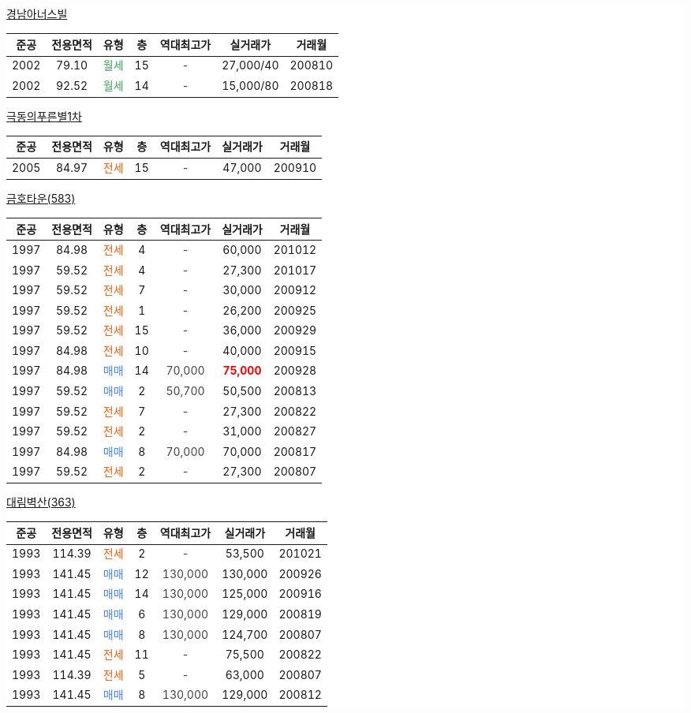 
[경남아너스빌](https://search.naver.com/search.naver?query=%EC%84%9C%EC%9A%B8%ED%8A%B9%EB%B3%84%EC%8B%9C+%EB%85%B8%EC%9B%90%EA%B5%AC+%EC%A4%91%EA%B3%84%EB%8F%99+%EA%B2%BD%EB%82%A8%EC%95%84%EB%84%88%EC%8A%A4%EB%B9%8C)

|준공|전용면적|유형|층|역대최고가|실거래가|거래월|
|:---:|:---:|:---:|:---:|:---:|:---:|:---:|
|2002|79.10|<span style="color:#34a853">월세</span>|15|<span style="color:#444444">-</span>|27,000/40|200810|
|2002|92.52|<span style="color:#34a853">월세</span>|14|<span style="color:#444444">-</span>|15,000/80|200818|

[극동의푸른별1차](https://search.naver.com/search.naver?query=%EC%84%9C%EC%9A%B8%ED%8A%B9%EB%B3%84%EC%8B%9C+%EB%85%B8%EC%9B%90%EA%B5%AC+%EC%A4%91%EA%B3%84%EB%8F%99+%EA%B7%B9%EB%8F%99%EC%9D%98%ED%91%B8%EB%A5%B8%EB%B3%841%EC%B0%A8)

|준공|전용면적|유형|층|역대최고가|실거래가|거래월|
|:---:|:---:|:---:|:---:|:---:|:---:|:---:|
|2005|84.97|<span style="color:#ff5a00">전세</span>|15|<span style="color:#444444">-</span>|47,000|200910|

[금호타운(583)](https://search.naver.com/search.naver?query=%EC%84%9C%EC%9A%B8%ED%8A%B9%EB%B3%84%EC%8B%9C+%EB%85%B8%EC%9B%90%EA%B5%AC+%EC%A4%91%EA%B3%84%EB%8F%99+%EA%B8%88%ED%98%B8%ED%83%80%EC%9A%B4%28583%29)

|준공|전용면적|유형|층|역대최고가|실거래가|거래월|
|:---:|:---:|:---:|:---:|:---:|:---:|:---:|
|1997|84.98|<span style="color:#ff5a00">전세</span>|4|<span style="color:#444444">-</span>|60,000|201012|
|1997|59.52|<span style="color:#ff5a00">전세</span>|4|<span style="color:#444444">-</span>|27,300|201017|
|1997|59.52|<span style="color:#ff5a00">전세</span>|7|<span style="color:#444444">-</span>|30,000|200912|
|1997|59.52|<span style="color:#ff5a00">전세</span>|1|<span style="color:#444444">-</span>|26,200|200925|
|1997|59.52|<span style="color:#ff5a00">전세</span>|15|<span style="color:#444444">-</span>|36,000|200929|
|1997|84.98|<span style="color:#ff5a00">전세</span>|10|<span style="color:#444444">-</span>|40,000|200915|
|1997|84.98|<span style="color:#4285f3">매매</span>|14|<span style="color:#444444">70,000</span>|<b><span style="color:#ff0000">75,000</span></b>|200928|
|1997|59.52|<span style="color:#4285f3">매매</span>|2|<span style="color:#444444">50,700</span>|50,500|200813|
|1997|59.52|<span style="color:#ff5a00">전세</span>|7|<span style="color:#444444">-</span>|27,300|200822|
|1997|59.52|<span style="color:#ff5a00">전세</span>|2|<span style="color:#444444">-</span>|31,000|200827|
|1997|84.98|<span style="color:#4285f3">매매</span>|8|<span style="color:#444444">70,000</span>|70,000|200817|
|1997|59.52|<span style="color:#ff5a00">전세</span>|2|<span style="color:#444444">-</span>|27,300|200807|

[대림벽산(363)](https://search.naver.com/search.naver?query=%EC%84%9C%EC%9A%B8%ED%8A%B9%EB%B3%84%EC%8B%9C+%EB%85%B8%EC%9B%90%EA%B5%AC+%EC%A4%91%EA%B3%84%EB%8F%99+%EB%8C%80%EB%A6%BC%EB%B2%BD%EC%82%B0%28363%29)

|준공|전용면적|유형|층|역대최고가|실거래가|거래월|
|:---:|:---:|:---:|:---:|:---:|:---:|:---:|
|1993|114.39|<span style="color:#ff5a00">전세</span>|2|<span style="color:#444444">-</span>|53,500|201021|
|1993|141.45|<span style="color:#4285f3">매매</span>|12|<span style="color:#444444">130,000</span>|130,000|200926|
|1993|141.45|<span style="color:#4285f3">매매</span>|14|<span style="color:#444444">130,000</span>|125,000|200916|
|1993|141.45|<span style="color:#4285f3">매매</span>|6|<span style="color:#444444">130,000</span>|129,000|200819|
|1993|141.45|<span style="color:#4285f3">매매</span>|8|<span style="color:#444444">130,000</span>|124,700|200807|
|1993|141.45|<span style="color:#ff5a00">전세</span>|11|<span style="color:#444444">-</span>|75,500|200822|
|1993|114.39|<span style="color:#ff5a00">전세</span>|5|<span style="color:#444444">-</span>|63,000|200807|
|1993|141.45|<span style="color:#4285f3">매매</span>|8|<span style="color:#444444">130,000</span>|129,000|200812|
